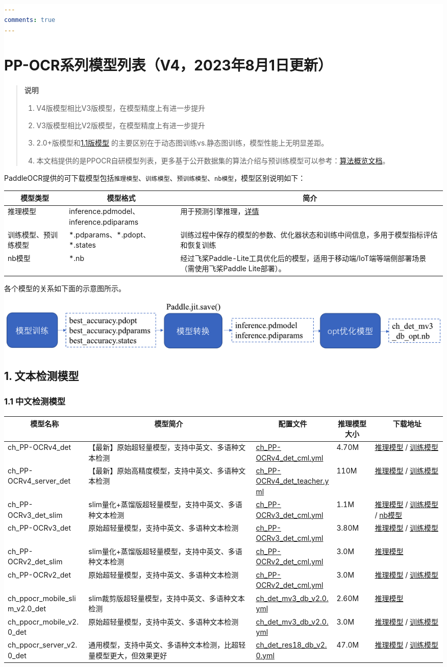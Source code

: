 ```yaml
---
comments: true
---
```


# PP-OCR系列模型列表（V4，2023年8月1日更新）

> **说明**
>
> 1. V4版模型相比V3版模型，在模型精度上有进一步提升
>
> 2. V3版模型相比V2版模型，在模型精度上有进一步提升
>
> 3. 2.0+版模型和[1.1版模型](https://github.com/PaddlePaddle/PaddleOCR/blob/develop/doc/doc_ch/models_list.md) 的主要区别在于动态图训练vs.静态图训练，模型性能上无明显差距。
>
> 4. 本文档提供的是PPOCR自研模型列表，更多基于公开数据集的算法介绍与预训练模型可以参考：[算法概览文档](../algorithm/overview.md)。


PaddleOCR提供的可下载模型包括`推理模型`、`训练模型`、`预训练模型`、`nb模型`，模型区别说明如下：

| 模型类型  | 模型格式    | 简介  |
| ---- | ----- | ----|
| 推理模型             | inference.pdmodel、inference.pdiparams | 用于预测引擎推理，[详情](./infer_deploy/python_infer.md)                   |
| 训练模型、预训练模型 | \*.pdparams、\*.pdopt、\*.states       | 训练过程中保存的模型的参数、优化器状态和训练中间信息，多用于模型指标评估和恢复训练                   |
| nb模型               | \*.nb        | 经过飞桨Paddle-Lite工具优化后的模型，适用于移动端/IoT端等端侧部署场景（需使用飞桨Paddle Lite部署）。 |


各个模型的关系如下面的示意图所示。

![](./images/model_prod_flow_ch.png)


## 1. 文本检测模型
### 1.1 中文检测模型

| 模型名称     | 模型简介       | 配置文件    | 推理模型大小 | 下载地址   |
| ------- | --------- | ------- | ------------ | ------- |
| ch_PP-OCRv4_det               | 【最新】原始超轻量模型，支持中英文、多语种文本检测                 | [ch_PP-OCRv4_det_cml.yml](../../configs/det/ch_PP-OCRv4/ch_PP-OCRv4_det_cml.yml)         | 4.70M        | [推理模型](https://paddleocr.bj.bcebos.com/PP-OCRv4/chinese/ch_PP-OCRv4_det_infer.tar) / [训练模型](https://paddleocr.bj.bcebos.com/PP-OCRv4/chinese/ch_PP-OCRv4_det_train.tar)                |
| ch_PP-OCRv4_server_det        | 【最新】原始高精度模型，支持中英文、多语种文本检测                 | [ch_PP-OCRv4_det_teacher.yml](../../configs/det/ch_PP-OCRv4/ch_PP-OCRv4_det_teacher.yml) | 110M         | [推理模型](https://paddleocr.bj.bcebos.com/PP-OCRv4/chinese/ch_PP-OCRv4_det_server_infer.tar) / [训练模型](https://paddleocr.bj.bcebos.com/PP-OCRv4/chinese/ch_PP-OCRv4_det_server_train.tar)  |
| ch_PP-OCRv3_det_slim          | slim量化+蒸馏版超轻量模型，支持中英文、多语种文本检测              | [ch_PP-OCRv3_det_cml.yml](../../configs/det/ch_PP-OCRv3/ch_PP-OCRv3_det_cml.yml)         | 1.1M         | [推理模型](https://paddleocr.bj.bcebos.com/PP-OCRv3/chinese/ch_PP-OCRv3_det_slim_infer.tar) / [训练模型](https://paddleocr.bj.bcebos.com/PP-OCRv3/chinese/ch_PP-OCRv3_det_slim_distill_train.tar) / [nb模型](https://paddleocr.bj.bcebos.com/PP-OCRv3/chinese/ch_PP-OCRv3_det_slim_infer.nb) |
| ch_PP-OCRv3_det               | 原始超轻量模型，支持中英文、多语种文本检测                         | [ch_PP-OCRv3_det_cml.yml](../../configs/det/ch_PP-OCRv3/ch_PP-OCRv3_det_cml.yml)         | 3.80M        | [推理模型](https://paddleocr.bj.bcebos.com/PP-OCRv3/chinese/ch_PP-OCRv3_det_infer.tar) / [训练模型](https://paddleocr.bj.bcebos.com/PP-OCRv3/chinese/ch_PP-OCRv3_det_distill_train.tar)        |
| ch_PP-OCRv2_det_slim          | slim量化+蒸馏版超轻量模型，支持中英文、多语种文本检测              | [ch_PP-OCRv2_det_cml.yml](../../configs/det/ch_PP-OCRv2/ch_PP-OCRv2_det_cml.yml)         | 3.0M         | [推理模型](https://paddleocr.bj.bcebos.com/PP-OCRv2/chinese/ch_PP-OCRv2_det_slim_quant_infer.tar)|
| ch_PP-OCRv2_det               | 原始超轻量模型，支持中英文、多语种文本检测                         | [ch_PP-OCRv2_det_cml.yml](../../configs/det/ch_PP-OCRv2/ch_PP-OCRv2_det_cml.yml)         | 3.0M         | [推理模型](https://paddleocr.bj.bcebos.com/PP-OCRv2/chinese/ch_PP-OCRv2_det_infer.tar) / [训练模型](https://paddleocr.bj.bcebos.com/PP-OCRv2/chinese/ch_PP-OCRv2_det_distill_train.tar)        |
| ch_ppocr_mobile_slim_v2.0_det | slim裁剪版超轻量模型，支持中英文、多语种文本检测                   | [ch_det_mv3_db_v2.0.yml](../../configs/det/ch_ppocr_v2.0/ch_det_mv3_db_v2.0.yml)         | 2.60M        | [推理模型](https://paddleocr.bj.bcebos.com/dygraph_v2.0/slim/ch_ppocr_mobile_v2.0_det_prune_infer.tar)                 |
| ch_ppocr_mobile_v2.0_det      | 原始超轻量模型，支持中英文、多语种文本检测                         | [ch_det_mv3_db_v2.0.yml](../../configs/det/ch_ppocr_v2.0/ch_det_mv3_db_v2.0.yml)         | 3.0M         | [推理模型](https://paddleocr.bj.bcebos.com/dygraph_v2.0/ch/ch_ppocr_mobile_v2.0_det_infer.tar) / [训练模型](https://paddleocr.bj.bcebos.com/dygraph_v2.0/ch/ch_ppocr_mobile_v2.0_det_train.tar)|
| ch_ppocr_server_v2.0_det      | 通用模型，支持中英文、多语种文本检测，比超轻量模型更大，但效果更好 | [ch_det_res18_db_v2.0.yml](../../configs/det/ch_ppocr_v2.0/ch_det_res18_db_v2.0.yml)     | 47.0M        | [推理模型](https://paddleocr.bj.bcebos.com/dygraph_v2.0/ch/ch_ppocr_server_v2.0_det_infer.tar) / [训练模型](https://paddleocr.bj.bcebos.com/dygraph_v2.0/ch/ch_ppocr_server_v2.0_det_train.tar)|
